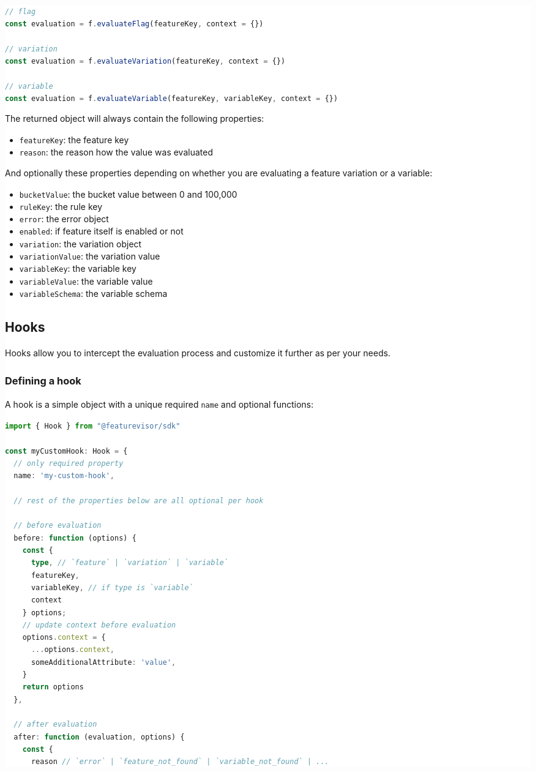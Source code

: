 ```js
// flag
const evaluation = f.evaluateFlag(featureKey, context = {})

// variation
const evaluation = f.evaluateVariation(featureKey, context = {})

// variable
const evaluation = f.evaluateVariable(featureKey, variableKey, context = {})
```

The returned object will always contain the following properties:

- `featureKey`: the feature key
- `reason`: the reason how the value was evaluated

And optionally these properties depending on whether you are evaluating a feature variation or a variable:

- `bucketValue`: the bucket value between 0 and 100,000
- `ruleKey`: the rule key
- `error`: the error object
- `enabled`: if feature itself is enabled or not
- `variation`: the variation object
- `variationValue`: the variation value
- `variableKey`: the variable key
- `variableValue`: the variable value
- `variableSchema`: the variable schema

## Hooks

Hooks allow you to intercept the evaluation process and customize it further as per your needs.

### Defining a hook

A hook is a simple object with a unique required `name` and optional functions:

```ts
import { Hook } from "@featurevisor/sdk"

const myCustomHook: Hook = {
  // only required property
  name: 'my-custom-hook',

  // rest of the properties below are all optional per hook

  // before evaluation
  before: function (options) {
    const {
      type, // `feature` | `variation` | `variable`
      featureKey,
      variableKey, // if type is `variable`
      context
    } options;
    // update context before evaluation
    options.context = {
      ...options.context,
      someAdditionalAttribute: 'value',
    }
    return options
  },

  // after evaluation
  after: function (evaluation, options) {
    const {
      reason // `error` | `feature_not_found` | `variable_not_found` | ...
```